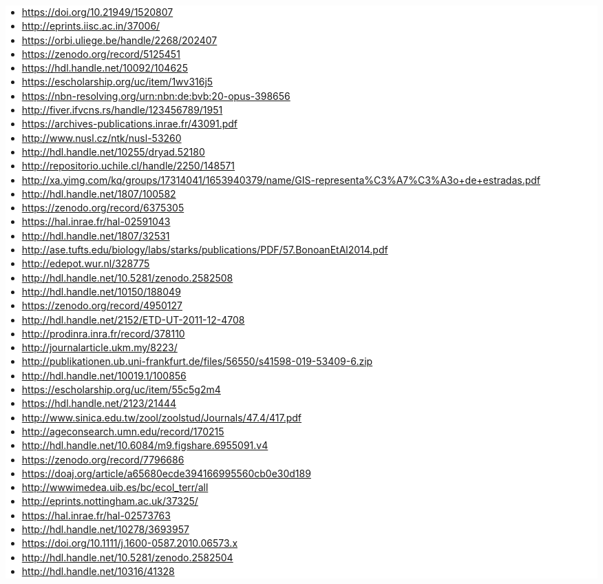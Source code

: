 - https://doi.org/10.21949/1520807
- http://eprints.iisc.ac.in/37006/
- https://orbi.uliege.be/handle/2268/202407
- https://zenodo.org/record/5125451
- https://hdl.handle.net/10092/104625
- https://escholarship.org/uc/item/1wv316j5
- https://nbn-resolving.org/urn:nbn:de:bvb:20-opus-398656
- http://fiver.ifvcns.rs/handle/123456789/1951
- https://archives-publications.inrae.fr/43091.pdf
- http://www.nusl.cz/ntk/nusl-53260
- http://hdl.handle.net/10255/dryad.52180
- http://repositorio.uchile.cl/handle/2250/148571
- http://xa.yimg.com/kq/groups/17314041/1653940379/name/GIS-representa%C3%A7%C3%A3o+de+estradas.pdf
- http://hdl.handle.net/1807/100582
- https://zenodo.org/record/6375305
- https://hal.inrae.fr/hal-02591043
- http://hdl.handle.net/1807/32531
- http://ase.tufts.edu/biology/labs/starks/publications/PDF/57.BonoanEtAl2014.pdf
- http://edepot.wur.nl/328775
- http://hdl.handle.net/10.5281/zenodo.2582508
- http://hdl.handle.net/10150/188049
- https://zenodo.org/record/4950127
- http://hdl.handle.net/2152/ETD-UT-2011-12-4708
- http://prodinra.inra.fr/record/378110
- http://journalarticle.ukm.my/8223/
- http://publikationen.ub.uni-frankfurt.de/files/56550/s41598-019-53409-6.zip
- http://hdl.handle.net/10019.1/100856
- https://escholarship.org/uc/item/55c5g2m4
- https://hdl.handle.net/2123/21444
- http://www.sinica.edu.tw/zool/zoolstud/Journals/47.4/417.pdf
- http://ageconsearch.umn.edu/record/170215
- http://hdl.handle.net/10.6084/m9.figshare.6955091.v4
- https://zenodo.org/record/7796686
- https://doaj.org/article/a65680ecde394166995560cb0e30d189
- http://wwwimedea.uib.es/bc/ecol_terr/all
- http://eprints.nottingham.ac.uk/37325/
- https://hal.inrae.fr/hal-02573763
- http://hdl.handle.net/10278/3693957
- https://doi.org/10.1111/j.1600-0587.2010.06573.x
- http://hdl.handle.net/10.5281/zenodo.2582504
- http://hdl.handle.net/10316/41328